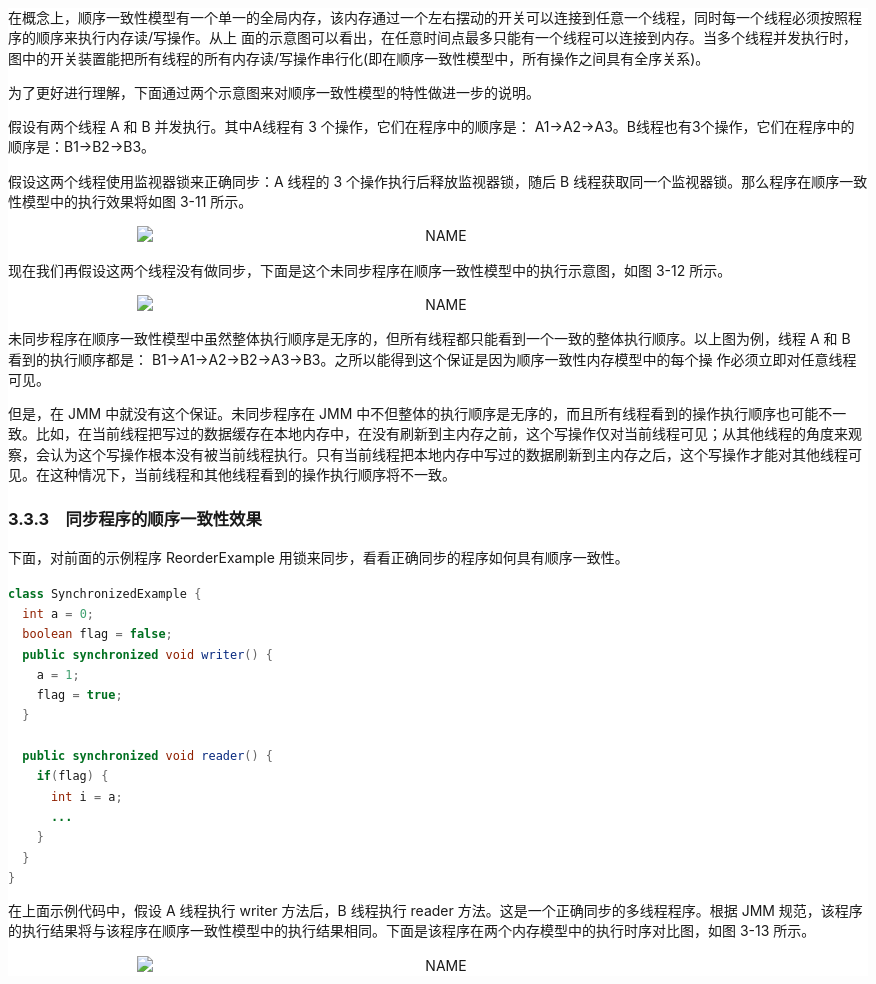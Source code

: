 在概念上，顺序一致性模型有一个单一的全局内存，该内存通过一个左右摆动的开关可以连接到任意一个线程，同时每一个线程必须按照程序的顺序来执行内存读/写操作。从上 面的示意图可以看出，在任意时间点最多只能有一个线程可以连接到内存。当多个线程并发执行时，图中的开关装置能把所有线程的所有内存读/写操作串行化(即在顺序一致性模型中，所有操作之间具有全序关系)。

为了更好进行理解，下面通过两个示意图来对顺序一致性模型的特性做进一步的说明。

假设有两个线程 A 和 B 并发执行。其中A线程有 3 个操作，它们在程序中的顺序是： A1→A2→A3。B线程也有3个操作，它们在程序中的顺序是：B1→B2→B3。

假设这两个线程使用监视器锁来正确同步：A 线程的 3 个操作执行后释放监视器锁，随后 B 线程获取同一个监视器锁。那么程序在顺序一致性模型中的执行效果将如图 3-11 所示。

<div  align="center">
<img src="https://infi-img.oss-cn-hangzhou.aliyuncs.com/img/20181126224924.png" style="display:block;width:70%;" alt="NAME" align=center />
</div>

现在我们再假设这两个线程没有做同步，下面是这个未同步程序在顺序一致性模型中的执行示意图，如图 3-12 所示。

<div  align="center">
<img src="https://infi-img.oss-cn-hangzhou.aliyuncs.com/img/20181126224955.png" style="display:block;width:70%;" alt="NAME" align=center />
</div>

未同步程序在顺序一致性模型中虽然整体执行顺序是无序的，但所有线程都只能看到一个一致的整体执行顺序。以上图为例，线程 A 和 B 看到的执行顺序都是： B1→A1→A2→B2→A3→B3。之所以能得到这个保证是因为顺序一致性内存模型中的每个操 作必须立即对任意线程可见。

但是，在 JMM 中就没有这个保证。未同步程序在 JMM 中不但整体的执行顺序是无序的，而且所有线程看到的操作执行顺序也可能不一致。比如，在当前线程把写过的数据缓存在本地内存中，在没有刷新到主内存之前，这个写操作仅对当前线程可见；从其他线程的角度来观察，会认为这个写操作根本没有被当前线程执行。只有当前线程把本地内存中写过的数据刷新到主内存之后，这个写操作才能对其他线程可见。在这种情况下，当前线程和其他线程看到的操作执行顺序将不一致。

### 3.3.3　同步程序的顺序一致性效果

下面，对前面的示例程序 ReorderExample 用锁来同步，看看正确同步的程序如何具有顺序一致性。

```java
class SynchronizedExample {
  int a = 0;
  boolean flag = false;
  public synchronized void writer() {
    a = 1;
    flag = true;
  }
  
  public synchronized void reader() {
    if(flag) {
      int i = a;
      ...
    }
  }
}
```

在上面示例代码中，假设 A 线程执行 writer 方法后，B 线程执行 reader 方法。这是一个正确同步的多线程程序。根据 JMM 规范，该程序的执行结果将与该程序在顺序一致性模型中的执行结果相同。下面是该程序在两个内存模型中的执行时序对比图，如图 3-13 所示。

<div  align="center">
<img src="https://infi-img.oss-cn-hangzhou.aliyuncs.com/img/20181126225304.png" style="display:block;width:70%;" alt="NAME" align=center />
</div>
